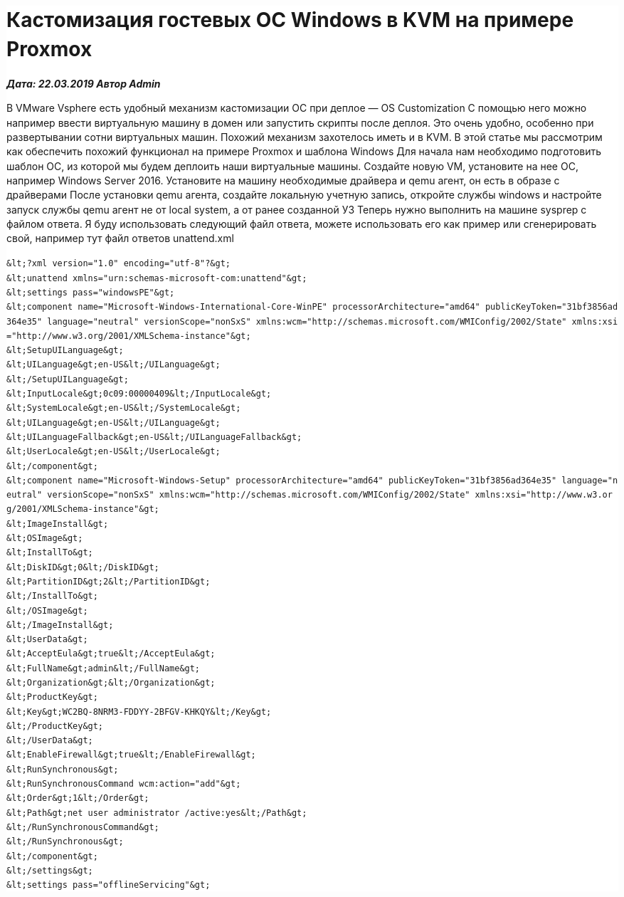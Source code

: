 # Кастомизация гостевых ОС Windows в KVM на примере Proxmox                	  
***Дата: 22.03.2019 Автор Admin***

В VMware Vsphere есть удобный механизм кастомизации ОС при деплое &#8212; OS Customization 
С помощью него можно например ввести виртуальную машину в домен или запустить скрипты после деплоя.
Это очень удобно, особенно при развертывании сотни виртуальных машин. Похожий механизм захотелось иметь и в KVM.
В этой статье мы рассмотрим как обеспечить похожий функционал на примере Proxmox и шаблона Windows
Для начала нам необходимо подготовить шаблон ОС, из которой мы будем деплоить наши виртуальные машины.
Создайте новую VM, установите на нее ОС, например Windows Server 2016.
Установите на машину необходимые драйвера и qemu агент, он есть в образе с драйверами
После установки qemu агента, создайте локальную учетную запись, откройте службы windows и настройте запуск службы qemu агент не от local system, а от ранее созданной УЗ
Теперь нужно выполнить на машине sysprep с файлом ответа.
Я буду использовать следующий файл ответа, можете использовать его как пример или сгенерировать свой, например тут
файл ответов unattend.xml
```
&lt;?xml version="1.0" encoding="utf-8"?&gt;
&lt;unattend xmlns="urn:schemas-microsoft-com:unattend"&gt;
&lt;settings pass="windowsPE"&gt;
&lt;component name="Microsoft-Windows-International-Core-WinPE" processorArchitecture="amd64" publicKeyToken="31bf3856ad364e35" language="neutral" versionScope="nonSxS" xmlns:wcm="http://schemas.microsoft.com/WMIConfig/2002/State" xmlns:xsi="http://www.w3.org/2001/XMLSchema-instance"&gt;
&lt;SetupUILanguage&gt;
&lt;UILanguage&gt;en-US&lt;/UILanguage&gt;
&lt;/SetupUILanguage&gt;
&lt;InputLocale&gt;0c09:00000409&lt;/InputLocale&gt;
&lt;SystemLocale&gt;en-US&lt;/SystemLocale&gt;
&lt;UILanguage&gt;en-US&lt;/UILanguage&gt;
&lt;UILanguageFallback&gt;en-US&lt;/UILanguageFallback&gt;
&lt;UserLocale&gt;en-US&lt;/UserLocale&gt;
&lt;/component&gt;
&lt;component name="Microsoft-Windows-Setup" processorArchitecture="amd64" publicKeyToken="31bf3856ad364e35" language="neutral" versionScope="nonSxS" xmlns:wcm="http://schemas.microsoft.com/WMIConfig/2002/State" xmlns:xsi="http://www.w3.org/2001/XMLSchema-instance"&gt;
&lt;ImageInstall&gt;
&lt;OSImage&gt;
&lt;InstallTo&gt;
&lt;DiskID&gt;0&lt;/DiskID&gt;
&lt;PartitionID&gt;2&lt;/PartitionID&gt;
&lt;/InstallTo&gt;
&lt;/OSImage&gt;
&lt;/ImageInstall&gt;
&lt;UserData&gt;
&lt;AcceptEula&gt;true&lt;/AcceptEula&gt;
&lt;FullName&gt;admin&lt;/FullName&gt;
&lt;Organization&gt;&lt;/Organization&gt;
&lt;ProductKey&gt;
&lt;Key&gt;WC2BQ-8NRM3-FDDYY-2BFGV-KHKQY&lt;/Key&gt;
&lt;/ProductKey&gt;
&lt;/UserData&gt;
&lt;EnableFirewall&gt;true&lt;/EnableFirewall&gt;
&lt;RunSynchronous&gt;
&lt;RunSynchronousCommand wcm:action="add"&gt;
&lt;Order&gt;1&lt;/Order&gt;
&lt;Path&gt;net user administrator /active:yes&lt;/Path&gt;
&lt;/RunSynchronousCommand&gt;
&lt;/RunSynchronous&gt;
&lt;/component&gt;
&lt;/settings&gt;
&lt;settings pass="offlineServicing"&gt;
```
